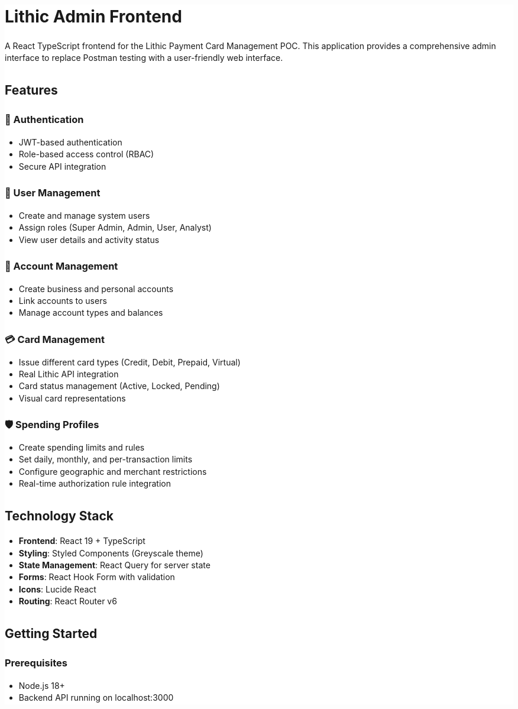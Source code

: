 # Lithic Admin Frontend

A React TypeScript frontend for the Lithic Payment Card Management POC. This application provides a comprehensive admin interface to replace Postman testing with a user-friendly web interface.

## Features

### 🔐 Authentication
- JWT-based authentication
- Role-based access control (RBAC)
- Secure API integration

### 👥 User Management
- Create and manage system users
- Assign roles (Super Admin, Admin, User, Analyst)
- View user details and activity status

### 🏢 Account Management
- Create business and personal accounts
- Link accounts to users
- Manage account types and balances

### 💳 Card Management
- Issue different card types (Credit, Debit, Prepaid, Virtual)
- Real Lithic API integration
- Card status management (Active, Locked, Pending)
- Visual card representations

### 🛡️ Spending Profiles
- Create spending limits and rules
- Set daily, monthly, and per-transaction limits
- Configure geographic and merchant restrictions
- Real-time authorization rule integration

## Technology Stack

- **Frontend**: React 19 + TypeScript
- **Styling**: Styled Components (Greyscale theme)
- **State Management**: React Query for server state
- **Forms**: React Hook Form with validation
- **Icons**: Lucide React
- **Routing**: React Router v6

## Getting Started

### Prerequisites
- Node.js 18+
- Backend API running on localhost:3000
